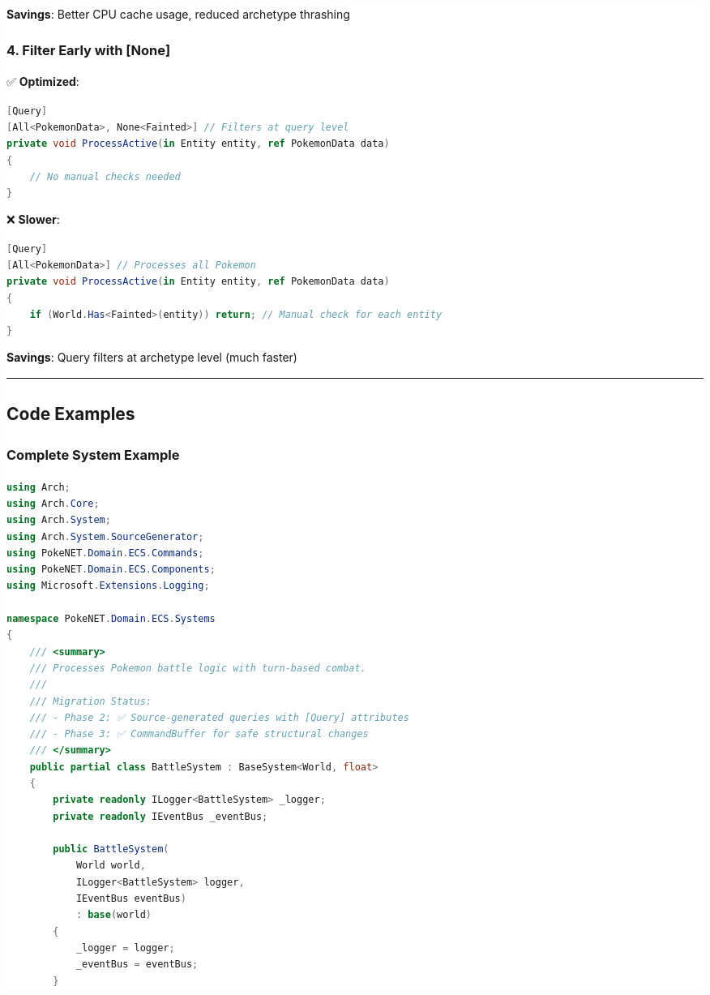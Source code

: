 **Savings**: Better CPU cache usage, reduced archetype thrashing

### 4. Filter Early with [None<T>]

✅ **Optimized**:
```csharp
[Query]
[All<PokemonData>, None<Fainted>] // Filters at query level
private void ProcessActive(in Entity entity, ref PokemonData data)
{
    // No manual checks needed
}
```

❌ **Slower**:
```csharp
[Query]
[All<PokemonData>] // Processes all Pokemon
private void ProcessActive(in Entity entity, ref PokemonData data)
{
    if (World.Has<Fainted>(entity)) return; // Manual check for each entity
}
```

**Savings**: Query filters at archetype level (much faster)

---

## Code Examples

### Complete System Example

```csharp
using Arch;
using Arch.Core;
using Arch.System;
using Arch.System.SourceGenerator;
using PokeNET.Domain.ECS.Commands;
using PokeNET.Domain.ECS.Components;
using Microsoft.Extensions.Logging;

namespace PokeNET.Domain.ECS.Systems
{
    /// <summary>
    /// Processes Pokemon battle logic with turn-based combat.
    ///
    /// Migration Status:
    /// - Phase 2: ✅ Source-generated queries with [Query] attributes
    /// - Phase 3: ✅ CommandBuffer for safe structural changes
    /// </summary>
    public partial class BattleSystem : BaseSystem<World, float>
    {
        private readonly ILogger<BattleSystem> _logger;
        private readonly IEventBus _eventBus;

        public BattleSystem(
            World world,
            ILogger<BattleSystem> logger,
            IEventBus eventBus)
            : base(world)
        {
            _logger = logger;
            _eventBus = eventBus;
        }

```